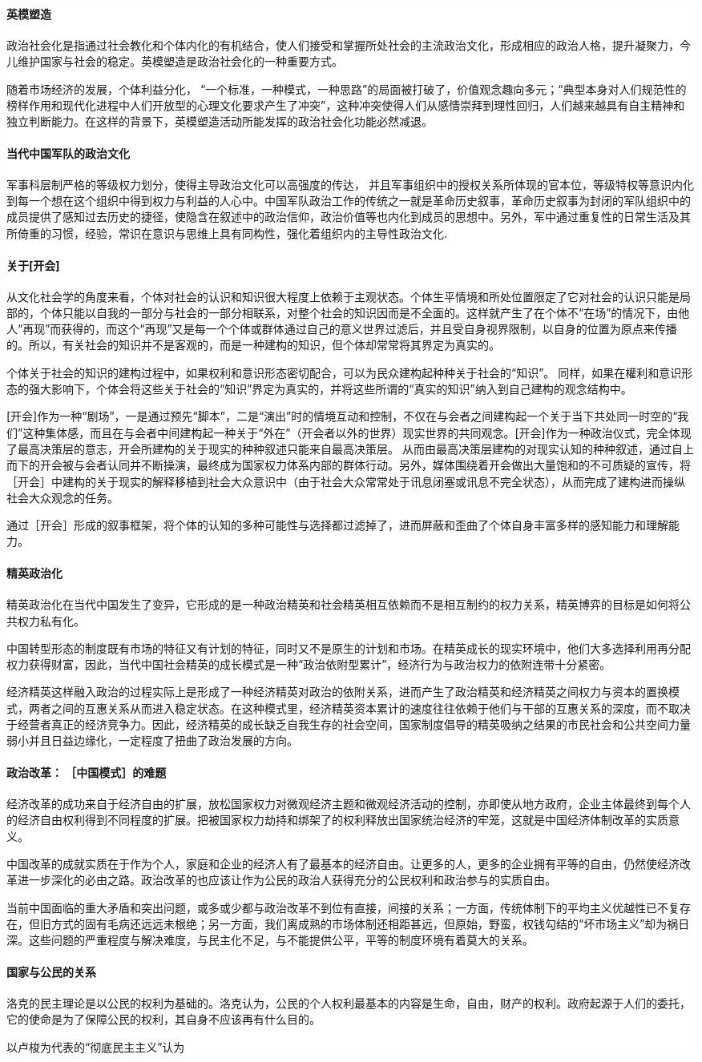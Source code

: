 ####  英模塑造  
政治社会化是指通过社会教化和个体内化的有机结合，使人们接受和掌握所处社会的主流政治文化，形成相应的政治人格，提升凝聚力，今儿维护国家与社会的稳定。英模塑造是政治社会化的一种重要方式。

随着市场经济的发展，个体利益分化， “一个标准，一种模式，一种思路”的局面被打破了，价值观念趣向多元；“典型本身对人们规范性的榜样作用和现代化进程中人们开放型的心理文化要求产生了冲突”，这种冲突使得人们从感情崇拜到理性回归，人们越来越具有自主精神和独立判断能力。在这样的背景下，英模塑造活动所能发挥的政治社会化功能必然减退。


#### 当代中国军队的政治文化  
军事科层制严格的等级权力划分，使得主导政治文化可以高强度的传达， 并且军事组织中的授权关系所体现的官本位，等级特权等意识内化到每一个想在这个组织中得到权力与利益的人心中。中国军队政治工作的传统之一就是革命历史叙事，革命历史叙事为封闭的军队组织中的成员提供了感知过去历史的捷径，使隐含在叙述中的政治信仰，政治价值等也内化到成员的思想中。另外，军中通过重复性的日常生活及其所倚重的习惯，经验，常识在意识与思维上具有同构性，强化着组织内的主导性政治文化.


#### 关于[开会]  
从文化社会学的角度来看，个体对社会的认识和知识很大程度上依赖于主观状态。个体生平情境和所处位置限定了它对社会的认识只能是局部的，个体只能以自我的一部分与社会的一部分相联系，对整个社会的知识因而是不全面的。这样就产生了在个体不“在场”的情况下，由他人“再现”而获得的，而这个“再现”又是每一个个体或群体通过自己的意义世界过滤后，并且受自身视界限制，以自身的位置为原点来传播的。所以，有关社会的知识并不是客观的，而是一种建构的知识，但个体却常常将其界定为真实的。

个体关于社会的知识的建构过程中，如果权利和意识形态密切配合，可以为民众建构起种种关于社会的“知识”。 同样，如果在權利和意识形态的强大影响下，个体会将这些关于社会的“知识”界定为真实的，并将这些所谓的“真实的知识”纳入到自己建构的观念结构中。

[开会]作为一种“剧场”，一是通过预先“脚本”，二是“演出”时的情境互动和控制，不仅在与会者之间建构起一个关于当下共处同一时空的“我们”这种集体感，而且在与会者中间建构起一种关于“外在”（开会者以外的世界）现实世界的共同观念。[开会]作为一种政治仪式，完全体现了最高决策层的意志，开会所建构的关于现实的种种叙述只能来自最高决策层。 从而由最高决策层建构的对现实认知的种种叙述，通过自上而下的开会被与会者认同并不断操演，最终成为国家权力体系内部的群体行动。另外，媒体围绕着开会做出大量饱和的不可质疑的宣传，将［开会］中建构的关于现实的解释移植到社会大众意识中（由于社会大众常常处于讯息闭塞或讯息不完全状态），从而完成了建构进而操纵社会大众观念的任务。

通过［开会］形成的叙事框架，将个体的认知的多种可能性与选择都过滤掉了，进而屏蔽和歪曲了个体自身丰富多样的感知能力和理解能力。


#### 精英政治化  
精英政治化在当代中国发生了变异，它形成的是一种政治精英和社会精英相互依赖而不是相互制约的权力关系，精英博弈的目标是如何将公共权力私有化。

中国转型形态的制度既有市场的特征又有计划的特征，同时又不是原生的计划和市场。在精英成长的现实环境中，他们大多选择利用再分配权力获得财富，因此，当代中国社会精英的成长模式是一种“政治依附型累计”，经济行为与政治权力的依附连带十分紧密。

经济精英这样融入政治的过程实际上是形成了一种经济精英对政治的依附关系，进而产生了政治精英和经济精英之间权力与资本的置换模式，两者之间的互惠关系从而进入稳定状态。在这种模式里，经济精英资本累计的速度往往依赖于他们与干部的互惠关系的深度，而不取决于经营者真正的经济竞争力。因此，经济精英的成长缺乏自我生存的社会空间，国家制度倡导的精英吸纳之结果的市民社会和公共空间力量弱小并且日益边缘化，一定程度了扭曲了政治发展的方向。

#### 政治改革： ［中国模式］的难题  
经济改革的成功来自于经济自由的扩展，放松国家权力对微观经济主题和微观经济活动的控制，亦即使从地方政府，企业主体最终到每个人的经济自由权利得到不同程度的扩展。把被国家权力劫持和绑架了的权利释放出国家统治经济的牢笼，这就是中国经济体制改革的实质意义。

中国改革的成就实质在于作为个人，家庭和企业的经济人有了最基本的经济自由。让更多的人，更多的企业拥有平等的自由，仍然使经济改革进一步深化的必由之路。政治改革的也应该让作为公民的政治人获得充分的公民权利和政治参与的实质自由。

当前中国面临的重大矛盾和突出问题，或多或少都与政治改革不到位有直接，间接的关系；一方面，传统体制下的平均主义优越性已不复存在，但旧方式的固有毛病还远远未根绝；另一方面，我们离成熟的市场体制还相距甚远，但原始，野蛮，权钱勾结的“坏市场主义”却为祸日深。这些问题的严重程度与解决难度，与民主化不足，与不能提供公平，平等的制度环境有着莫大的关系。

#### 国家与公民的关系 
洛克的民主理论是以公民的权利为基础的。洛克认为，公民的个人权利最基本的内容是生命，自由，财产的权利。政府起源于人们的委托，它的使命是为了保障公民的权利，其自身不应该再有什么目的。

以卢梭为代表的“彻底民主主义”认为

####
